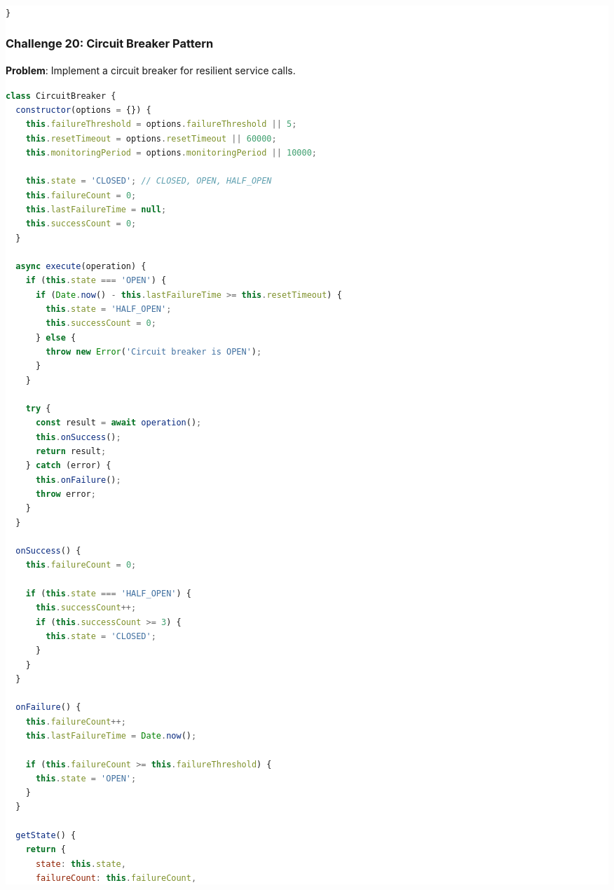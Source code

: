 ```javascript
}
```

### Challenge 20: Circuit Breaker Pattern
**Problem**: Implement a circuit breaker for resilient service calls.

```javascript
class CircuitBreaker {
  constructor(options = {}) {
    this.failureThreshold = options.failureThreshold || 5;
    this.resetTimeout = options.resetTimeout || 60000;
    this.monitoringPeriod = options.monitoringPeriod || 10000;
    
    this.state = 'CLOSED'; // CLOSED, OPEN, HALF_OPEN
    this.failureCount = 0;
    this.lastFailureTime = null;
    this.successCount = 0;
  }
  
  async execute(operation) {
    if (this.state === 'OPEN') {
      if (Date.now() - this.lastFailureTime >= this.resetTimeout) {
        this.state = 'HALF_OPEN';
        this.successCount = 0;
      } else {
        throw new Error('Circuit breaker is OPEN');
      }
    }
    
    try {
      const result = await operation();
      this.onSuccess();
      return result;
    } catch (error) {
      this.onFailure();
      throw error;
    }
  }
  
  onSuccess() {
    this.failureCount = 0;
    
    if (this.state === 'HALF_OPEN') {
      this.successCount++;
      if (this.successCount >= 3) {
        this.state = 'CLOSED';
      }
    }
  }
  
  onFailure() {
    this.failureCount++;
    this.lastFailureTime = Date.now();
    
    if (this.failureCount >= this.failureThreshold) {
      this.state = 'OPEN';
    }
  }
  
  getState() {
    return {
      state: this.state,
      failureCount: this.failureCount,
```